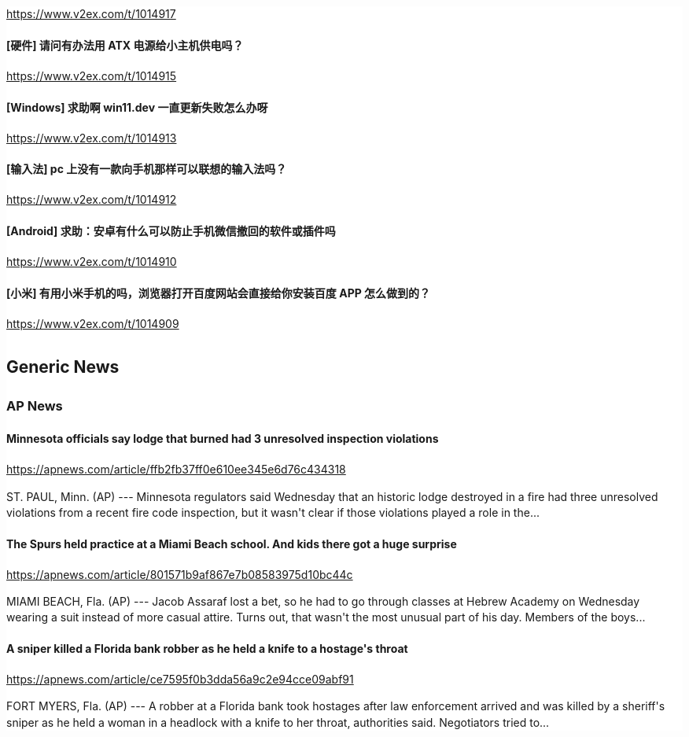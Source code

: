https://www.v2ex.com/t/1014917

#### \[硬件\] 请问有办法用 ATX 电源给小主机供电吗？

https://www.v2ex.com/t/1014915

#### \[Windows\] 求助啊 win11.dev 一直更新失败怎么办呀

https://www.v2ex.com/t/1014913

#### \[输入法\] pc 上没有一款向手机那样可以联想的输入法吗？

https://www.v2ex.com/t/1014912

#### \[Android\] 求助：安卓有什么可以防止手机微信撤回的软件或插件吗

https://www.v2ex.com/t/1014910

#### \[小米\] 有用小米手机的吗，浏览器打开百度网站会直接给你安装百度 APP 怎么做到的？

https://www.v2ex.com/t/1014909

## Generic News

### AP News

#### Minnesota officials say lodge that burned had 3 unresolved inspection violations

https://apnews.com/article/ffb2fb37ff0e610ee345e6d76c434318

ST. PAUL, Minn. (AP) --- Minnesota regulators said Wednesday that an
historic lodge destroyed in a fire had three unresolved violations from
a recent fire code inspection, but it wasn't clear if those violations
played a role in the\...

#### The Spurs held practice at a Miami Beach school. And kids there got a huge surprise

https://apnews.com/article/801571b9af867e7b08583975d10bc44c

MIAMI BEACH, Fla. (AP) --- Jacob Assaraf lost a bet, so he had to go
through classes at Hebrew Academy on Wednesday wearing a suit instead of
more casual attire. Turns out, that wasn't the most unusual part of his
day. Members of the boys\...

#### A sniper killed a Florida bank robber as he held a knife to a hostage's throat

https://apnews.com/article/ce7595f0b3dda56a9c2e94cce09abf91

FORT MYERS, Fla. (AP) --- A robber at a Florida bank took hostages after
law enforcement arrived and was killed by a sheriff's sniper as he held
a woman in a headlock with a knife to her throat, authorities said.
Negotiators tried to\...
